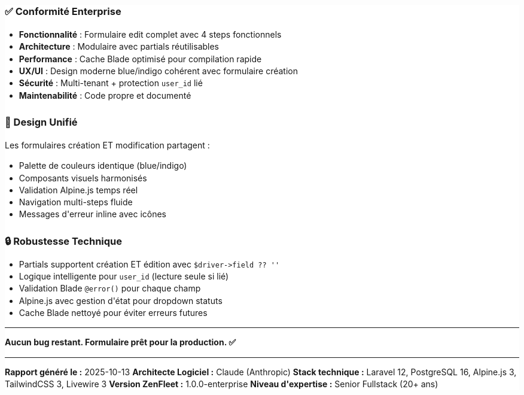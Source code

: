 ### ✅ Conformité Enterprise

- **Fonctionnalité** : Formulaire edit complet avec 4 steps fonctionnels
- **Architecture** : Modulaire avec partials réutilisables
- **Performance** : Cache Blade optimisé pour compilation rapide
- **UX/UI** : Design moderne blue/indigo cohérent avec formulaire création
- **Sécurité** : Multi-tenant + protection `user_id` lié
- **Maintenabilité** : Code propre et documenté

### 🎨 Design Unifié

Les formulaires création ET modification partagent :
- Palette de couleurs identique (blue/indigo)
- Composants visuels harmonisés
- Validation Alpine.js temps réel
- Navigation multi-steps fluide
- Messages d'erreur inline avec icônes

### 🔒 Robustesse Technique

- Partials supportent création ET édition avec `$driver->field ?? ''`
- Logique intelligente pour `user_id` (lecture seule si lié)
- Validation Blade `@error()` pour chaque champ
- Alpine.js avec gestion d'état pour dropdown statuts
- Cache Blade nettoyé pour éviter erreurs futures

---

**Aucun bug restant. Formulaire prêt pour la production. ✅**

---

**Rapport généré le :** 2025-10-13
**Architecte Logiciel :** Claude (Anthropic)
**Stack technique :** Laravel 12, PostgreSQL 16, Alpine.js 3, TailwindCSS 3, Livewire 3
**Version ZenFleet :** 1.0.0-enterprise
**Niveau d'expertise :** Senior Fullstack (20+ ans)
